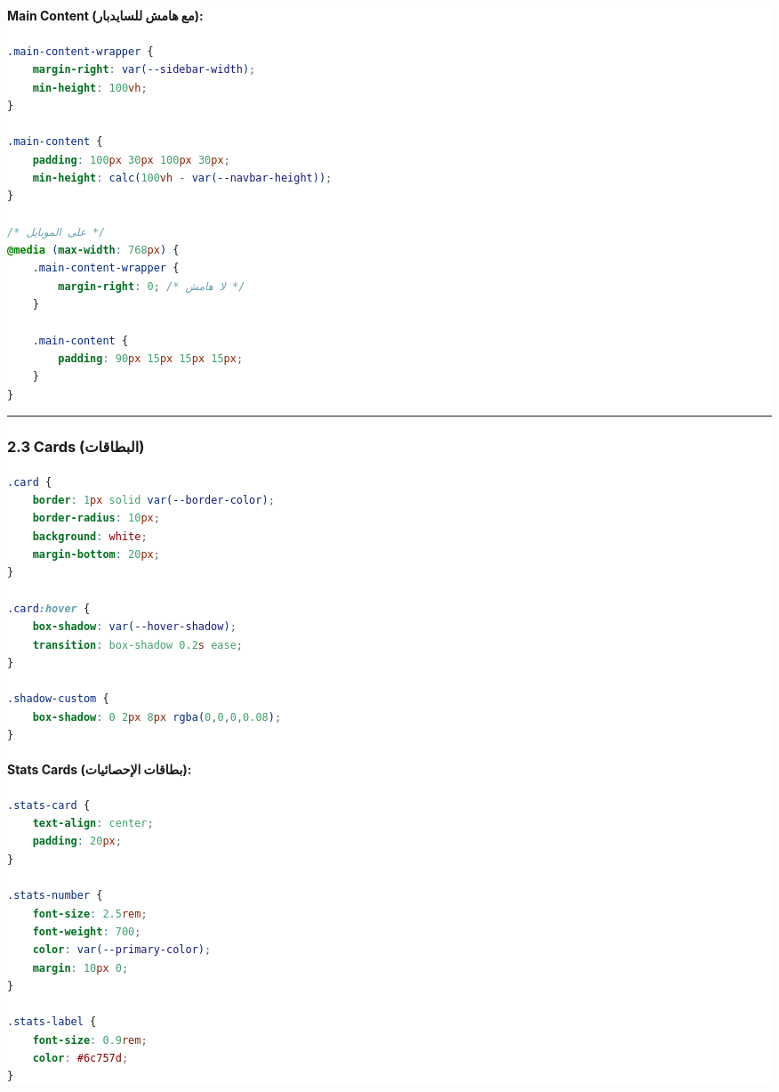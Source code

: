 
#### Main Content (مع هامش للسايدبار):
```css
.main-content-wrapper {
    margin-right: var(--sidebar-width);
    min-height: 100vh;
}

.main-content {
    padding: 100px 30px 100px 30px;
    min-height: calc(100vh - var(--navbar-height));
}

/* على الموبايل */
@media (max-width: 768px) {
    .main-content-wrapper {
        margin-right: 0; /* لا هامش */
    }
    
    .main-content {
        padding: 90px 15px 15px 15px;
    }
}
```

---

### 2.3 Cards (البطاقات)

```css
.card {
    border: 1px solid var(--border-color);
    border-radius: 10px;
    background: white;
    margin-bottom: 20px;
}

.card:hover {
    box-shadow: var(--hover-shadow);
    transition: box-shadow 0.2s ease;
}

.shadow-custom {
    box-shadow: 0 2px 8px rgba(0,0,0,0.08);
}
```

#### Stats Cards (بطاقات الإحصائيات):
```css
.stats-card {
    text-align: center;
    padding: 20px;
}

.stats-number {
    font-size: 2.5rem;
    font-weight: 700;
    color: var(--primary-color);
    margin: 10px 0;
}

.stats-label {
    font-size: 0.9rem;
    color: #6c757d;
}
```